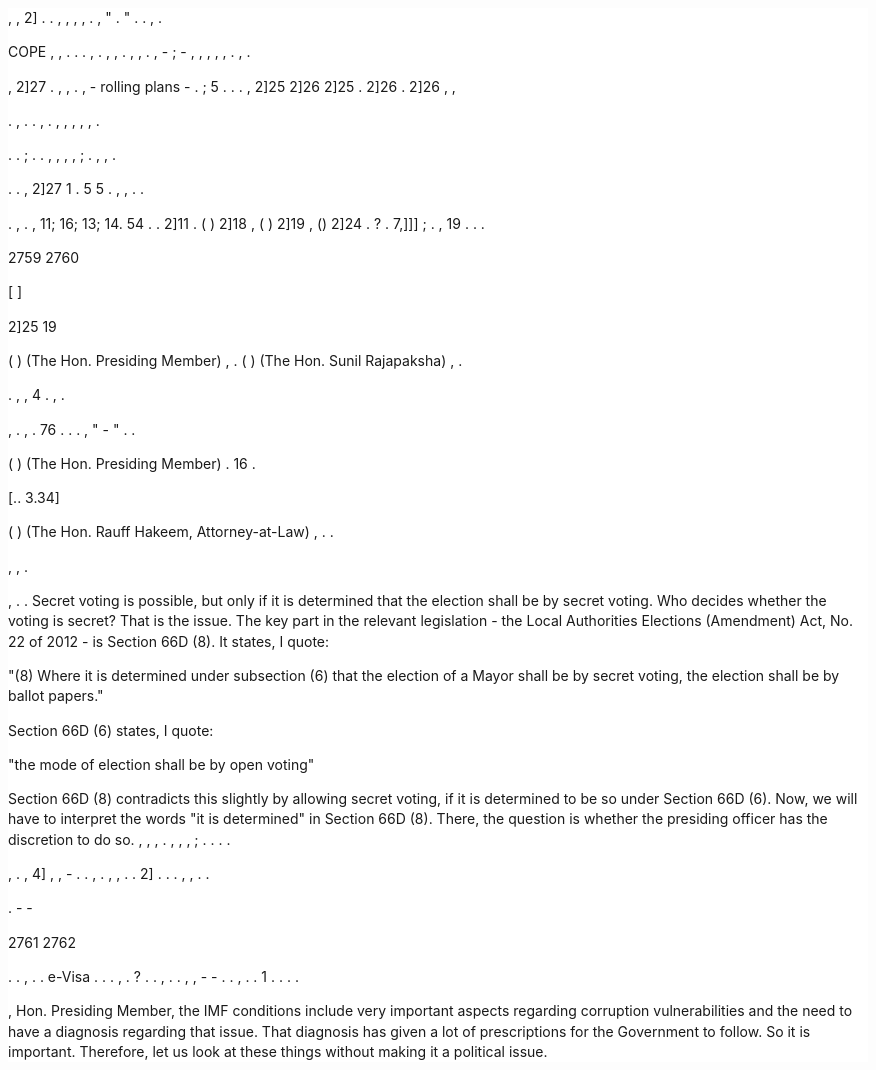 , , 2] . . , , , , . , " . " . . , .

COPE , , . . . , . , , . , , . , - ; - , , , , , . , .

, 2]27 . , , . , - rolling plans - . ; 5 . . . , 2]25 2]26 2]25 . 2]26 . 2]26 , ,

. , . . , . , , , , , .

. . ; . . , , , , ; . , , .

. . , 2]27 1 . 5 5 . , , . .

. , . , 11; 16; 13; 14. 54 . . 2]11 . ( ) 2]18 , ( ) 2]19 , () 2]24 . ? . 7,]]] ; . , 19 . . .

2759 2760

[ ]

2]25 19

( ) (The Hon. Presiding Member) , . ( ) (The Hon. Sunil Rajapaksha) , .

. , , 4 . , .

, . , . 76 . . . , " - " . .

( ) (The Hon. Presiding Member) . 16 .

[.. 3.34]

( ) (The Hon. Rauff Hakeem, Attorney-at-Law) , . .

, , .

, . . Secret voting is possible, but only if it is determined that the election shall be by secret voting. Who decides whether the voting is secret? That is the issue. The key part in the relevant legislation - the Local Authorities Elections (Amendment) Act, No. 22 of 2012 - is Section 66D (8). It states, I quote:

"(8) Where it is determined under subsection (6) that the election of a Mayor shall be by secret voting, the election shall be by ballot papers."

Section 66D (6) states, I quote:

"the mode of election shall be by open voting"

Section 66D (8) contradicts this slightly by allowing secret voting, if it is determined to be so under Section 66D (6). Now, we will have to interpret the words "it is determined" in Section 66D (8). There, the question is whether the presiding officer has the discretion to do so. , , , . , , , ; . . . .

, . , 4] , , - . . , . , , . . 2] . . . , , . .

. - -

2761 2762

. . , . . e-Visa . . . , . ? . . , . . , , - - . . , . . 1 . . . .

, Hon. Presiding Member, the IMF conditions include very important aspects regarding corruption vulnerabilities and the need to have a diagnosis regarding that issue. That diagnosis has given a lot of prescriptions for the Government to follow. So it is important. Therefore, let us look at these things without making it a political issue.
